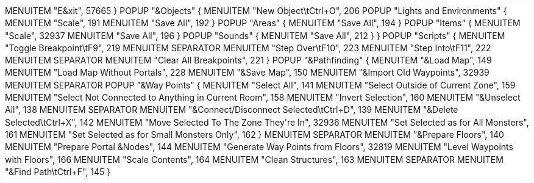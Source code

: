MENUITEM "E&xit", 57665
}
POPUP "&Objects"
{
MENUITEM "New Object\tCtrl+O", 206
POPUP "Lights and Environments"
{
MENUITEM "Scale", 191
MENUITEM "Save All", 192
}
POPUP "Areas"
{
MENUITEM "Save All", 194
}
POPUP "Items"
{
MENUITEM "Scale", 32937
MENUITEM "Save All", 196
}
POPUP "Sounds"
{
MENUITEM "Save All", 212
}
}
POPUP "Scripts"
{
MENUITEM "Toggle Breakpoint\tF9", 219
MENUITEM SEPARATOR
MENUITEM "Step Over\tF10", 223
MENUITEM "Step Into\tF11", 222
MENUITEM SEPARATOR
MENUITEM "Clear All Breakpoints", 221
}
POPUP "&Pathfinding"
{
MENUITEM "&Load Map", 149
MENUITEM "Load Map Without Portals", 228
MENUITEM "&Save Map", 150
MENUITEM "&Import Old Waypoints", 32939
MENUITEM SEPARATOR
POPUP "&Way Points"
{
MENUITEM "Select All", 141
MENUITEM "Select Outside of Current Zone", 159
MENUITEM "Select Not Connected to Anything in Current Room", 158
MENUITEM "Invert Selection", 160
MENUITEM "&Unselect All", 138
MENUITEM SEPARATOR
MENUITEM "&Connect/Disconnect Selected\tCtrl+D", 139
MENUITEM "&Delete Selected\tCtrl+X", 142
MENUITEM "Move Selected To The Zone They're In", 32936
MENUITEM "Set Selected as for All Monsters", 161
MENUITEM "Set Selected as for Small Monsters Only", 162
}
MENUITEM SEPARATOR
MENUITEM "&Prepare Floors", 140
MENUITEM "Prepare Portal &Nodes", 144
MENUITEM "Generate Way Points from Floors", 32819
MENUITEM "Level Waypoints with Floors", 166
MENUITEM "Scale Contents", 164
MENUITEM "Clean Structures", 163
MENUITEM SEPARATOR
MENUITEM "&Find Path\tCtrl+F", 145
}